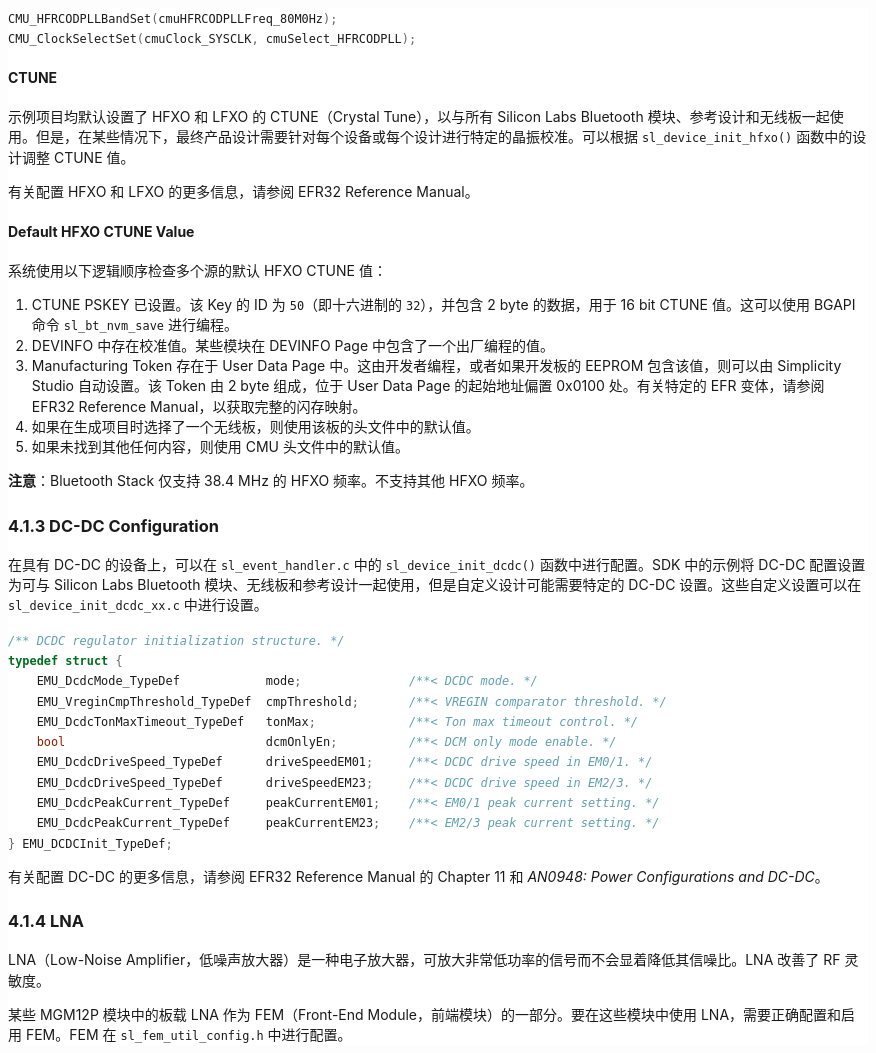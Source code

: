 ```c
CMU_HFRCODPLLBandSet(cmuHFRCODPLLFreq_80M0Hz);
CMU_ClockSelectSet(cmuClock_SYSCLK, cmuSelect_HFRCODPLL);
```

#### CTUNE

示例项目均默认设置了 HFXO 和 LFXO 的 CTUNE（Crystal Tune），以与所有 Silicon Labs Bluetooth 模块、参考设计和无线板一起使用。但是，在某些情况下，最终产品设计需要针对每个设备或每个设计进行特定的晶振校准。可以根据 `sl_device_init_hfxo()` 函数中的设计调整 CTUNE 值。

有关配置 HFXO 和 LFXO 的更多信息，请参阅 EFR32 Reference Manual。

#### Default HFXO CTUNE Value

系统使用以下逻辑顺序检查多个源的默认 HFXO CTUNE 值：

1. CTUNE PSKEY 已设置。该 Key 的 ID 为 `50`（即十六进制的 `32`），并包含 2 byte 的数据，用于 16 bit CTUNE 值。这可以使用 BGAPI 命令 `sl_bt_nvm_save` 进行编程。
2. DEVINFO 中存在校准值。某些模块在 DEVINFO Page 中包含了一个出厂编程的值。
3. Manufacturing Token 存在于 User Data Page 中。这由开发者编程，或者如果开发板的 EEPROM 包含该值，则可以由 Simplicity Studio 自动设置。该 Token 由 2 byte 组成，位于 User Data Page 的起始地址偏置 0x0100 处。有关特定的 EFR 变体，请参阅 EFR32 Reference Manual，以获取完整的闪存映射。
4. 如果在生成项目时选择了一个无线板，则使用该板的头文件中的默认值。
5. 如果未找到其他任何内容，则使用 CMU 头文件中的默认值。

**注意**：Bluetooth Stack 仅支持 38.4 MHz 的 HFXO 频率。不支持其他 HFXO 频率。

### 4.1.3 DC-DC Configuration

在具有 DC-DC 的设备上，可以在 `sl_event_handler.c` 中的 `sl_device_init_dcdc()` 函数中进行配置。SDK 中的示例将 DC-DC 配置设置为可与 Silicon Labs Bluetooth 模块、无线板和参考设计一起使用，但是自定义设计可能需要特定的 DC-DC 设置。这些自定义设置可以在 `sl_device_init_dcdc_xx.c` 中进行设置。

```c
/** DCDC regulator initialization structure. */
typedef struct {
    EMU_DcdcMode_TypeDef            mode;               /**< DCDC mode. */
    EMU_VreginCmpThreshold_TypeDef  cmpThreshold;       /**< VREGIN comparator threshold. */
    EMU_DcdcTonMaxTimeout_TypeDef   tonMax;             /**< Ton max timeout control. */
    bool                            dcmOnlyEn;          /**< DCM only mode enable. */
    EMU_DcdcDriveSpeed_TypeDef      driveSpeedEM01;     /**< DCDC drive speed in EM0/1. */
    EMU_DcdcDriveSpeed_TypeDef      driveSpeedEM23;     /**< DCDC drive speed in EM2/3. */
    EMU_DcdcPeakCurrent_TypeDef     peakCurrentEM01;    /**< EM0/1 peak current setting. */
    EMU_DcdcPeakCurrent_TypeDef     peakCurrentEM23;    /**< EM2/3 peak current setting. */
} EMU_DCDCInit_TypeDef;
```

有关配置 DC-DC 的更多信息，请参阅 EFR32 Reference Manual 的 Chapter 11 和 *AN0948: Power Configurations and DC-DC*。

### 4.1.4 LNA

LNA（Low-Noise Amplifier，低噪声放大器）是一种电子放大器，可放大非常低功率的信号而不会显着降低其信噪比。LNA 改善了 RF 灵敏度。

某些 MGM12P 模块中的板载 LNA 作为 FEM（Front-End Module，前端模块）的一部分。要在这些模块中使用 LNA，需要正确配置和启用 FEM。FEM 在 `sl_fem_util_config.h` 中进行配置。
